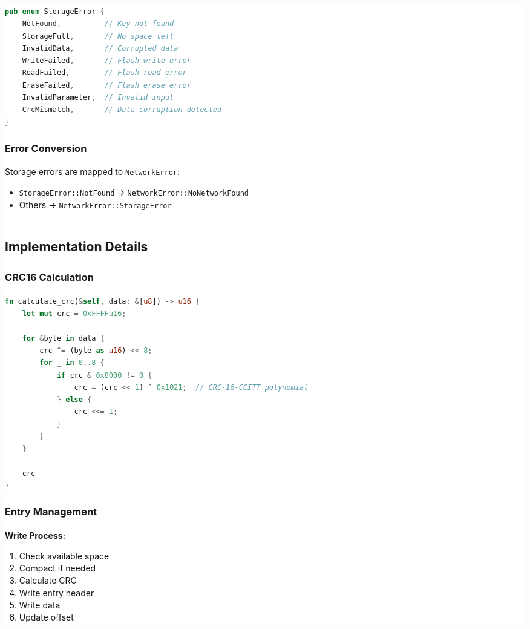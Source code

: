```rust
pub enum StorageError {
    NotFound,          // Key not found
    StorageFull,       // No space left
    InvalidData,       // Corrupted data
    WriteFailed,       // Flash write error
    ReadFailed,        // Flash read error
    EraseFailed,       // Flash erase error
    InvalidParameter,  // Invalid input
    CrcMismatch,       // Data corruption detected
}
```

### Error Conversion

Storage errors are mapped to `NetworkError`:
- `StorageError::NotFound` → `NetworkError::NoNetworkFound`
- Others → `NetworkError::StorageError`

---

## Implementation Details

### CRC16 Calculation

```rust
fn calculate_crc(&self, data: &[u8]) -> u16 {
    let mut crc = 0xFFFFu16;
    
    for &byte in data {
        crc ^= (byte as u16) << 8;
        for _ in 0..8 {
            if crc & 0x8000 != 0 {
                crc = (crc << 1) ^ 0x1021;  // CRC-16-CCITT polynomial
            } else {
                crc <<= 1;
            }
        }
    }
    
    crc
}
```

### Entry Management

**Write Process:**
1. Check available space
2. Compact if needed
3. Calculate CRC
4. Write entry header
5. Write data
6. Update offset
